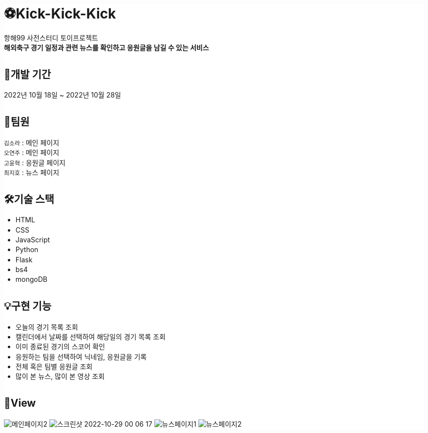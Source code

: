 # ⚽️Kick-Kick-Kick
항해99 사전스터디 토이프로젝트  
**해외축구 경기 일정과 관련 뉴스를 확인하고 응원글을 남길 수 있는 서비스**  


## 📆개발 기간
2022년 10월 18일 ~ 2022년 10월 28일  


## 👥팀원
`김소라` : 메인 페이지  
`오연주` : 메인 페이지  
`고윤혁` : 응원글 페이지  
`최지호` : 뉴스 페이지  


## 🛠️기술 스택
* HTML
* CSS
* JavaScript
* Python
* Flask
* bs4
* mongoDB  
  
  
## 💡구현 기능
* 오늘의 경기 목록 조회
* 캘린더에서 날짜를 선택하여 해당일의 경기 목록 조회
* 이미 종료된 경기의 스코어 확인
* 응원하는 팀을 선택하여 닉네임, 응원글을 기록
* 전체 혹은 팀별 응원글 조회
* 많이 본 뉴스, 많이 본 영상 조회  

## 👀View
<img width="1317" alt="메인페이지2" src="https://user-images.githubusercontent.com/65327103/198664816-619c5356-06a8-473e-8e11-7add5f59ba44.png">

<img width="1317" alt="스크린샷 2022-10-29 00 06 17" src="https://user-images.githubusercontent.com/65327103/198668218-230b2eaf-c1d4-467a-9d49-18f2e75aa9a7.png">

<img width="1317" alt="뉴스페이지1" src="https://user-images.githubusercontent.com/65327103/198665037-73772573-1f93-4849-9811-a6e31b4164d8.png">

<img width="1317" alt="뉴스페이지2" src="https://user-images.githubusercontent.com/65327103/198665245-ca815d28-846d-4935-8531-94167181c4fe.png">
